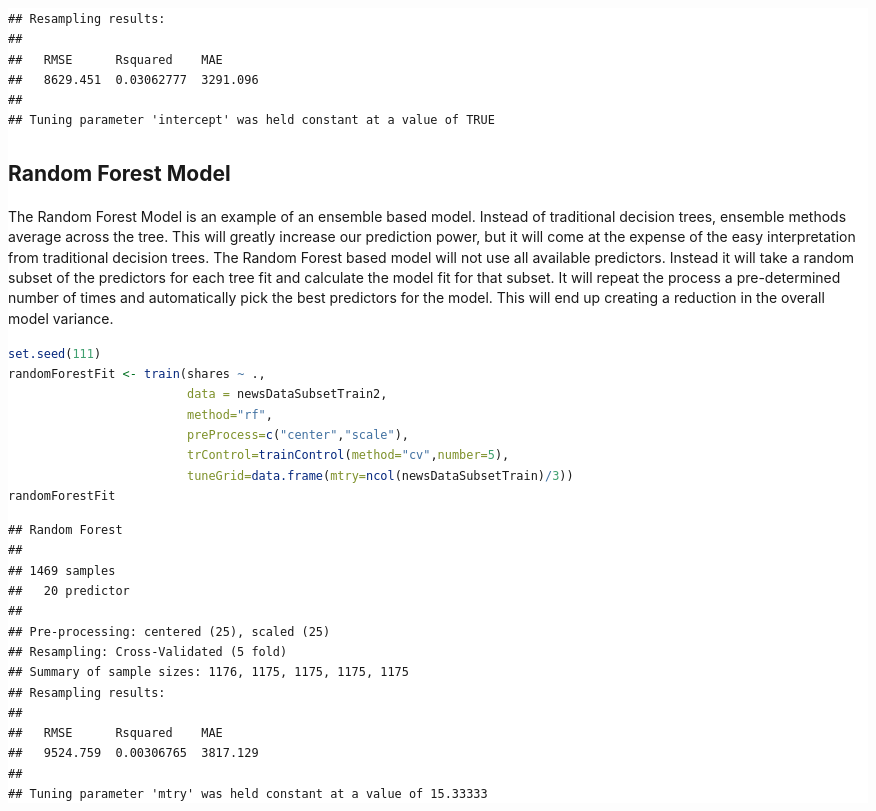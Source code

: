    ## Resampling results:
    ## 
    ##   RMSE      Rsquared    MAE     
    ##   8629.451  0.03062777  3291.096
    ## 
    ## Tuning parameter 'intercept' was held constant at a value of TRUE

## Random Forest Model

The Random Forest Model is an example of an ensemble based model.
Instead of traditional decision trees, ensemble methods average across
the tree. This will greatly increase our prediction power, but it will
come at the expense of the easy interpretation from traditional decision
trees. The Random Forest based model will not use all available
predictors. Instead it will take a random subset of the predictors for
each tree fit and calculate the model fit for that subset. It will
repeat the process a pre-determined number of times and automatically
pick the best predictors for the model. This will end up creating a
reduction in the overall model variance.

``` r
set.seed(111)
randomForestFit <- train(shares ~ ., 
                         data = newsDataSubsetTrain2, 
                         method="rf",
                         preProcess=c("center","scale"),
                         trControl=trainControl(method="cv",number=5),
                         tuneGrid=data.frame(mtry=ncol(newsDataSubsetTrain)/3))
randomForestFit
```

    ## Random Forest 
    ## 
    ## 1469 samples
    ##   20 predictor
    ## 
    ## Pre-processing: centered (25), scaled (25) 
    ## Resampling: Cross-Validated (5 fold) 
    ## Summary of sample sizes: 1176, 1175, 1175, 1175, 1175 
    ## Resampling results:
    ## 
    ##   RMSE      Rsquared    MAE     
    ##   9524.759  0.00306765  3817.129
    ## 
    ## Tuning parameter 'mtry' was held constant at a value of 15.33333
